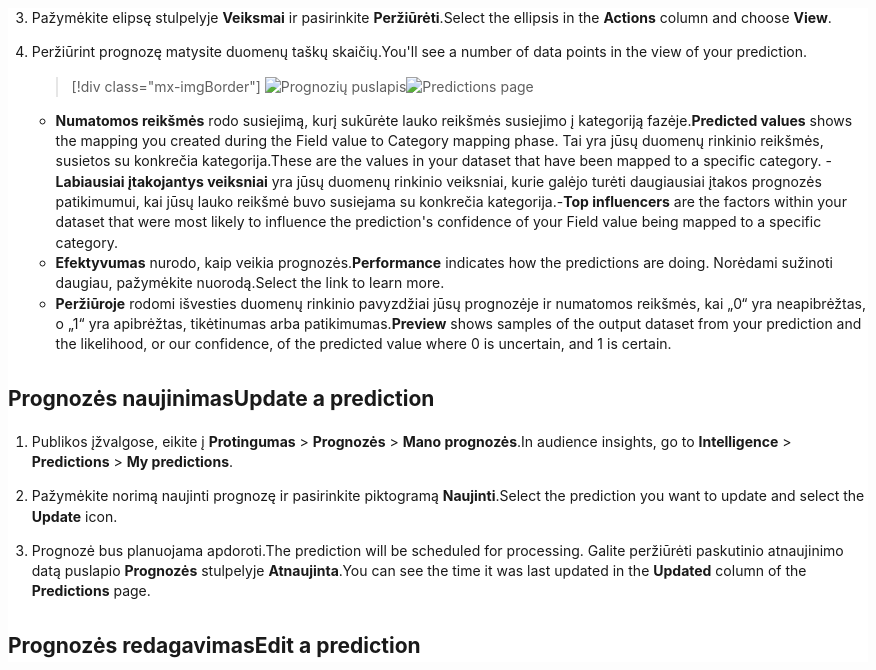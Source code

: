 3. <span data-ttu-id="3d6bf-150">Pažymėkite elipsę stulpelyje **Veiksmai** ir pasirinkite **Peržiūrėti**.</span><span class="sxs-lookup"><span data-stu-id="3d6bf-150">Select the ellipsis in the **Actions** column and choose **View**.</span></span>

4. <span data-ttu-id="3d6bf-151">Peržiūrint prognozę matysite duomenų taškų skaičių.</span><span class="sxs-lookup"><span data-stu-id="3d6bf-151">You'll see a number of data points in the view of your prediction.</span></span>
   > [!div class="mx-imgBorder"]
   > <span data-ttu-id="3d6bf-152">![Prognozių puslapis](media/intelligence-predictionsviewpage.png "Prognozių puslapis")</span><span class="sxs-lookup"><span data-stu-id="3d6bf-152">![Predictions page](media/intelligence-predictionsviewpage.png "Predictions page")</span></span>

   - <span data-ttu-id="3d6bf-153">**Numatomos reikšmės** rodo susiejimą, kurį sukūrėte lauko reikšmės susiejimo į kategoriją fazėje.</span><span class="sxs-lookup"><span data-stu-id="3d6bf-153">**Predicted values** shows the mapping you created during the Field value to Category mapping phase.</span></span> <span data-ttu-id="3d6bf-154">Tai yra jūsų duomenų rinkinio reikšmės, susietos su konkrečia kategorija.</span><span class="sxs-lookup"><span data-stu-id="3d6bf-154">These are the values in your dataset that have been mapped to a specific category.</span></span>
   <span data-ttu-id="3d6bf-155">-**Labiausiai įtakojantys veiksniai** yra jūsų duomenų rinkinio veiksniai, kurie galėjo turėti daugiausiai įtakos prognozės patikimumui, kai jūsų lauko reikšmė buvo susiejama su konkrečia kategorija.</span><span class="sxs-lookup"><span data-stu-id="3d6bf-155">-**Top influencers** are the factors within your dataset that were most likely to influence the prediction's confidence of your Field value being mapped to a specific category.</span></span>
   - <span data-ttu-id="3d6bf-156">**Efektyvumas** nurodo, kaip veikia prognozės.</span><span class="sxs-lookup"><span data-stu-id="3d6bf-156">**Performance** indicates how the predictions are doing.</span></span> <span data-ttu-id="3d6bf-157">Norėdami sužinoti daugiau, pažymėkite nuorodą.</span><span class="sxs-lookup"><span data-stu-id="3d6bf-157">Select the link to learn more.</span></span>
   - <span data-ttu-id="3d6bf-158">**Peržiūroje** rodomi išvesties duomenų rinkinio pavyzdžiai jūsų prognozėje ir numatomos reikšmės, kai „0“ yra neapibrėžtas, o „1“ yra apibrėžtas, tikėtinumas arba patikimumas.</span><span class="sxs-lookup"><span data-stu-id="3d6bf-158">**Preview** shows samples of the output dataset from your prediction and the likelihood, or our confidence, of the predicted value where 0 is uncertain, and 1 is certain.</span></span>

## <a name="update-a-prediction"></a><span data-ttu-id="3d6bf-159">Prognozės naujinimas</span><span class="sxs-lookup"><span data-stu-id="3d6bf-159">Update a prediction</span></span>

1. <span data-ttu-id="3d6bf-160">Publikos įžvalgose, eikite į **Protingumas** > **Prognozės** > **Mano prognozės**.</span><span class="sxs-lookup"><span data-stu-id="3d6bf-160">In audience insights, go to **Intelligence** > **Predictions** > **My predictions**.</span></span>

2. <span data-ttu-id="3d6bf-161">Pažymėkite norimą naujinti prognozę ir pasirinkite piktogramą **Naujinti**.</span><span class="sxs-lookup"><span data-stu-id="3d6bf-161">Select the prediction you want to update and select the **Update** icon.</span></span>

3. <span data-ttu-id="3d6bf-162">Prognozė bus planuojama apdoroti.</span><span class="sxs-lookup"><span data-stu-id="3d6bf-162">The prediction will be scheduled for processing.</span></span> <span data-ttu-id="3d6bf-163">Galite peržiūrėti paskutinio atnaujinimo datą puslapio **Prognozės** stulpelyje **Atnaujinta**.</span><span class="sxs-lookup"><span data-stu-id="3d6bf-163">You can see the time it was last updated in the **Updated** column of the **Predictions** page.</span></span>

## <a name="edit-a-prediction"></a><span data-ttu-id="3d6bf-164">Prognozės redagavimas</span><span class="sxs-lookup"><span data-stu-id="3d6bf-164">Edit a prediction</span></span>
